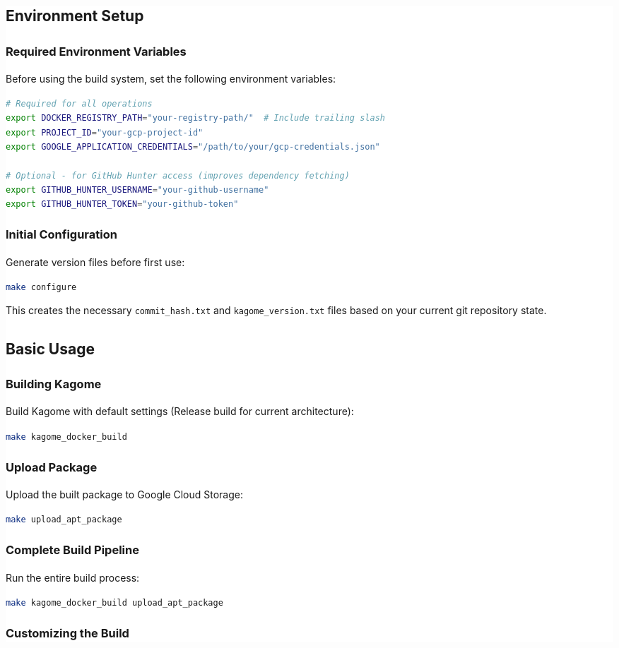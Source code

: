 ## Environment Setup

### Required Environment Variables

Before using the build system, set the following environment variables:

```bash
# Required for all operations
export DOCKER_REGISTRY_PATH="your-registry-path/"  # Include trailing slash
export PROJECT_ID="your-gcp-project-id"
export GOOGLE_APPLICATION_CREDENTIALS="/path/to/your/gcp-credentials.json"

# Optional - for GitHub Hunter access (improves dependency fetching)
export GITHUB_HUNTER_USERNAME="your-github-username"
export GITHUB_HUNTER_TOKEN="your-github-token"
```

### Initial Configuration

Generate version files before first use:

```bash
make configure
```

This creates the necessary `commit_hash.txt` and `kagome_version.txt` files based on your current git repository state.

## Basic Usage

### Building Kagome

Build Kagome with default settings (Release build for current architecture):

```bash
make kagome_docker_build
```

### Upload Package

Upload the built package to Google Cloud Storage:

```bash
make upload_apt_package
```

### Complete Build Pipeline

Run the entire build process:

```bash
make kagome_docker_build upload_apt_package
```

### Customizing the Build

